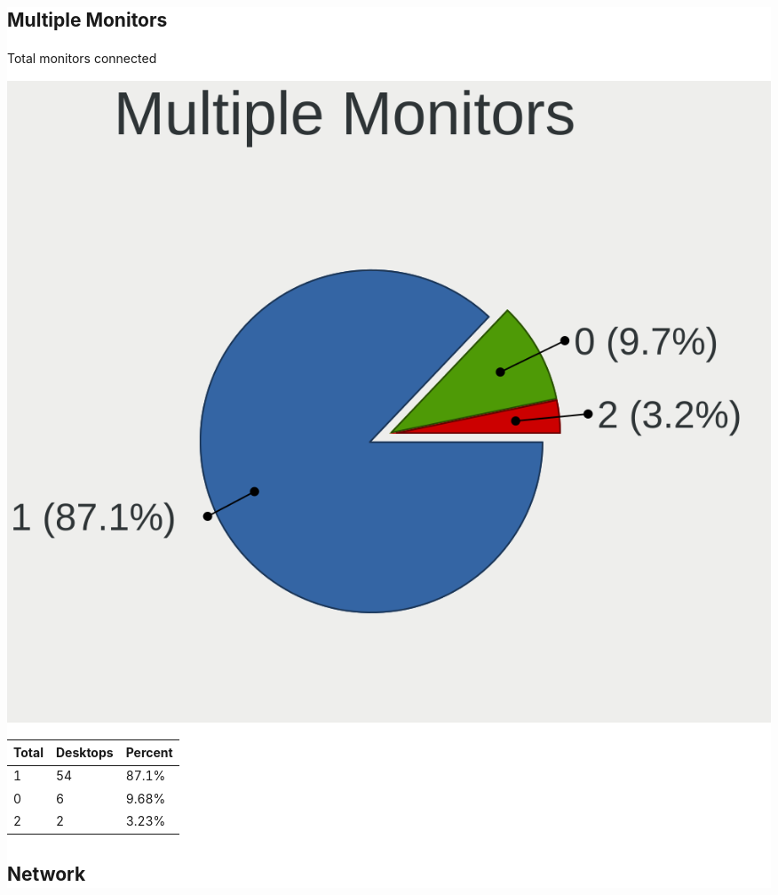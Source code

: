 Multiple Monitors
-----------------

Total monitors connected

![Multiple Monitors](./images/pie_chart/mon_total.svg)


| Total | Desktops | Percent |
|-------|----------|---------|
| 1     | 54       | 87.1%   |
| 0     | 6        | 9.68%   |
| 2     | 2        | 3.23%   |

Network
-------
